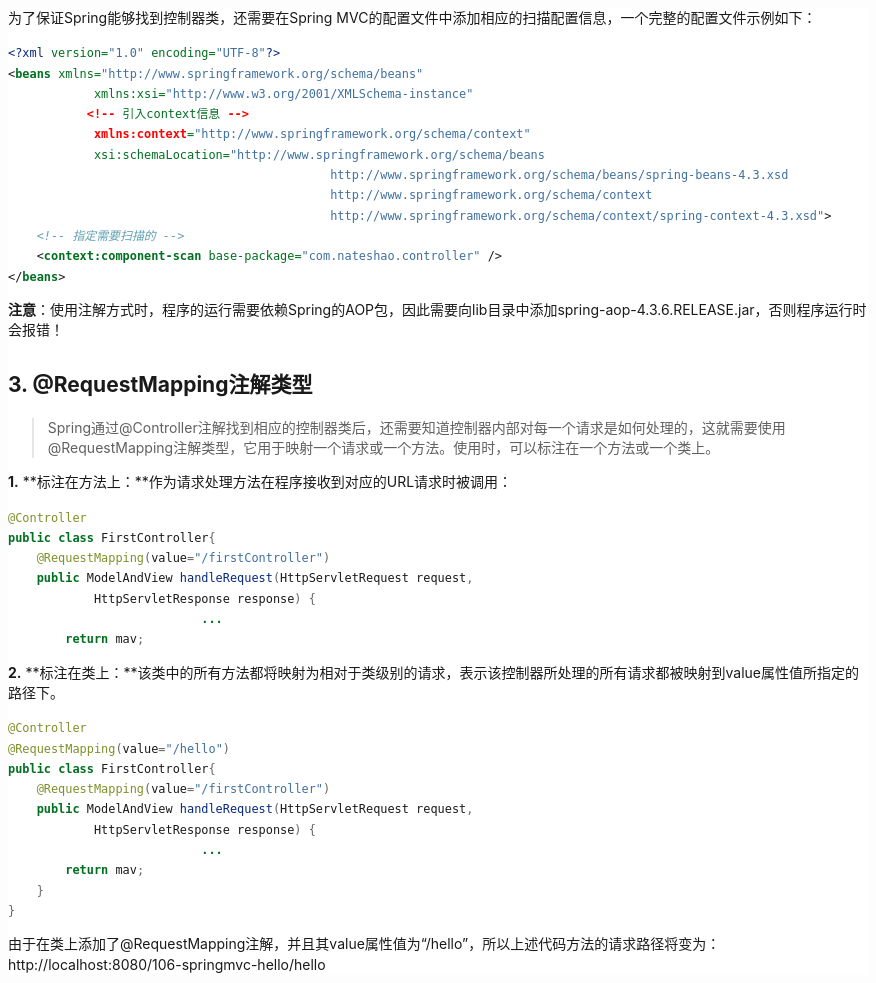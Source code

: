 为了保证Spring能够找到控制器类，还需要在Spring MVC的配置文件中添加相应的扫描配置信息，一个完整的配置文件示例如下：

```xml
<?xml version="1.0" encoding="UTF-8"?>
<beans xmlns="http://www.springframework.org/schema/beans"
            xmlns:xsi="http://www.w3.org/2001/XMLSchema-instance"
           <!-- 引入context信息 -->
            xmlns:context="http://www.springframework.org/schema/context"
            xsi:schemaLocation="http://www.springframework.org/schema/beans
                                             http://www.springframework.org/schema/beans/spring-beans-4.3.xsd
                                             http://www.springframework.org/schema/context 
                                             http://www.springframework.org/schema/context/spring-context-4.3.xsd">
    <!-- 指定需要扫描的 -->
	<context:component-scan base-package="com.nateshao.controller" />
</beans> 
```

**注意**：使用注解方式时，程序的运行需要依赖Spring的AOP包，因此需要向lib目录中添加spring-aop-4.3.6.RELEASE.jar，否则程序运行时会报错！

## 3. @RequestMapping注解类型

> Spring通过@Controller注解找到相应的控制器类后，还需要知道控制器内部对每一个请求是如何处理的，这就需要使用@RequestMapping注解类型，它用于映射一个请求或一个方法。使用时，可以标注在一个方法或一个类上。

**1.** **标注在方法上：**作为请求处理方法在程序接收到对应的URL请求时被调用： 

```java
@Controller
public class FirstController{
	@RequestMapping(value="/firstController")
	public ModelAndView handleRequest(HttpServletRequest request,
			HttpServletResponse response) {
                           ...
		return mav;
```

**2.** **标注在类上：**该类中的所有方法都将映射为相对于类级别的请求，表示该控制器所处理的所有请求都被映射到value属性值所指定的路径下。

```java
@Controller
@RequestMapping(value="/hello")
public class FirstController{
	@RequestMapping(value="/firstController")
	public ModelAndView handleRequest(HttpServletRequest request,
			HttpServletResponse response) {
                           ...
		return mav;
	}
}
```

由于在类上添加了@RequestMapping注解，并且其value属性值为“/hello”，所以上述代码方法的请求路径将变为：http://localhost:8080/106-springmvc-hello/hello
